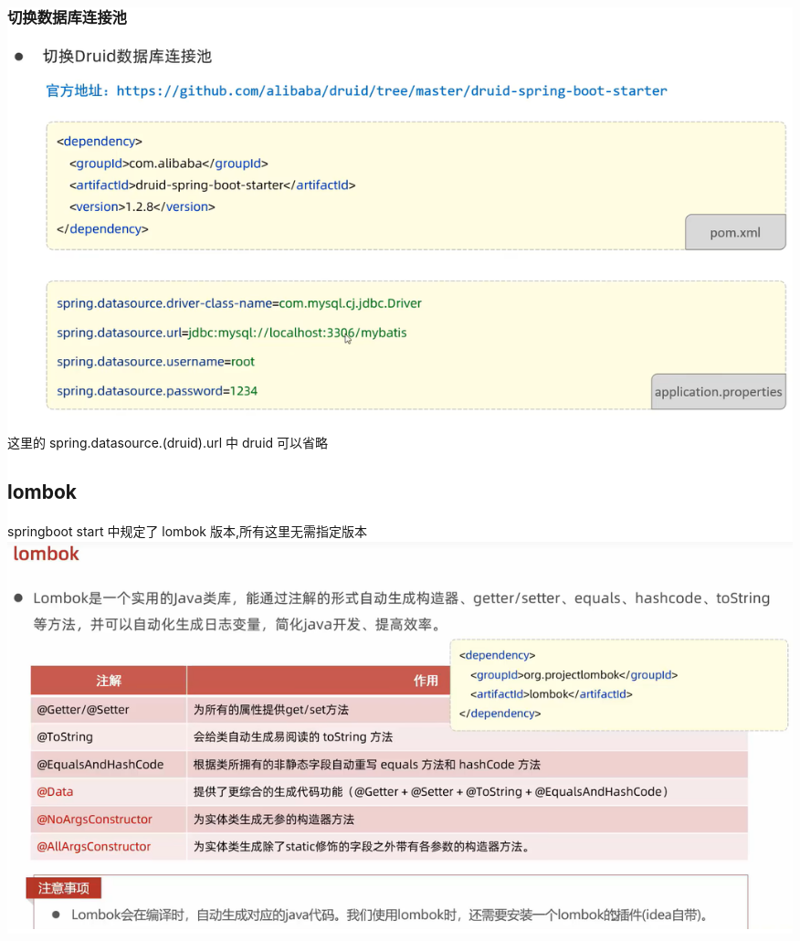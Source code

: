 ### 切换数据库连接池

![img](./newimg/JavaWeb5_IMG/datasource.png)

这里的 spring.datasource.(druid).url 中 druid 可以省略

## lombok

springboot start 中规定了 lombok 版本,所有这里无需指定版本
![img](./newimg/JavaWeb5_IMG/lombok.png)
